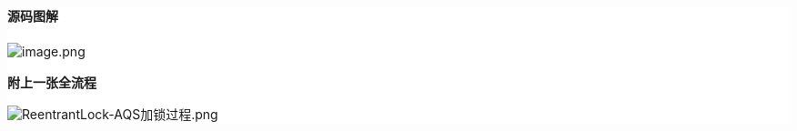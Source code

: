 #### 源码图解

![image.png](https://p9-juejin.byteimg.com/tos-cn-i-k3u1fbpfcp/8ee93a3090a248f7b53a72495a5857db~tplv-k3u1fbpfcp-watermark.image?)

**附上一张全流程**

![ReentrantLock-AQS加锁过程.png](https://p6-juejin.byteimg.com/tos-cn-i-k3u1fbpfcp/d470d0ef50be49ca8c5d50f995f222af~tplv-k3u1fbpfcp-watermark.image?)

